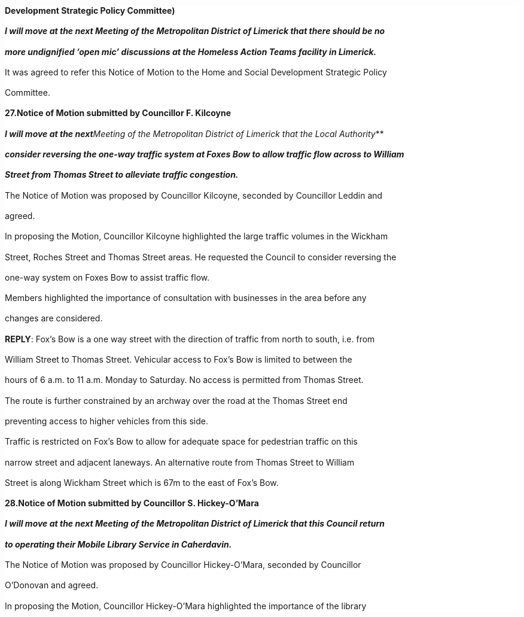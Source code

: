 **Development Strategic Policy Committee)**

***I will move at the next Meeting of the Metropolitan District of Limerick that there should be no***

***more undignified ‘open mic’ discussions at the Homeless Action Teams facility in Limerick.***

It was agreed to refer this Notice of Motion to the Home and Social Development Strategic Policy

Committee.

**27.Notice of Motion submitted by Councillor F. Kilcoyne**

***I will move at the next**Meeting of the Metropolitan District of Limerick that the Local Authority***

***consider reversing the one-way traffic system at Foxes Bow to allow traffic flow across to William***

***Street from Thomas Street to alleviate traffic congestion.***

The Notice of Motion was proposed by Councillor Kilcoyne, seconded by Councillor Leddin and

agreed.

In proposing the Motion, Councillor Kilcoyne highlighted the large traffic volumes in the Wickham

Street, Roches Street and Thomas Street areas. He requested the Council to consider reversing the

one-way system on Foxes Bow to assist traffic flow.

Members highlighted the importance of consultation with businesses in the area before any

changes are considered.

**REPLY**: Fox’s Bow is a one way street with the direction of traffic from north to south, i.e. from

William Street to Thomas Street. Vehicular access to Fox’s Bow is limited to between the

hours of 6 a.m. to 11 a.m. Monday to Saturday. No access is permitted from Thomas Street.

The route is further constrained by an archway over the road at the Thomas Street end

preventing access to higher vehicles from this side.

Traffic is restricted on Fox’s Bow to allow for adequate space for pedestrian traffic on this

narrow street and adjacent laneways. An alternative route from Thomas Street to William

Street is along Wickham Street which is 67m to the east of Fox’s Bow.

**28.Notice of Motion submitted by Councillor S. Hickey-O’Mara**

***I will move at the next Meeting of the Metropolitan District of Limerick that this Council return***

***to operating their Mobile Library Service in Caherdavin.***

The Notice of Motion was proposed by Councillor Hickey-O’Mara, seconded by Councillor

O’Donovan and agreed.

In proposing the Motion, Councillor Hickey-O’Mara highlighted the importance of the library

